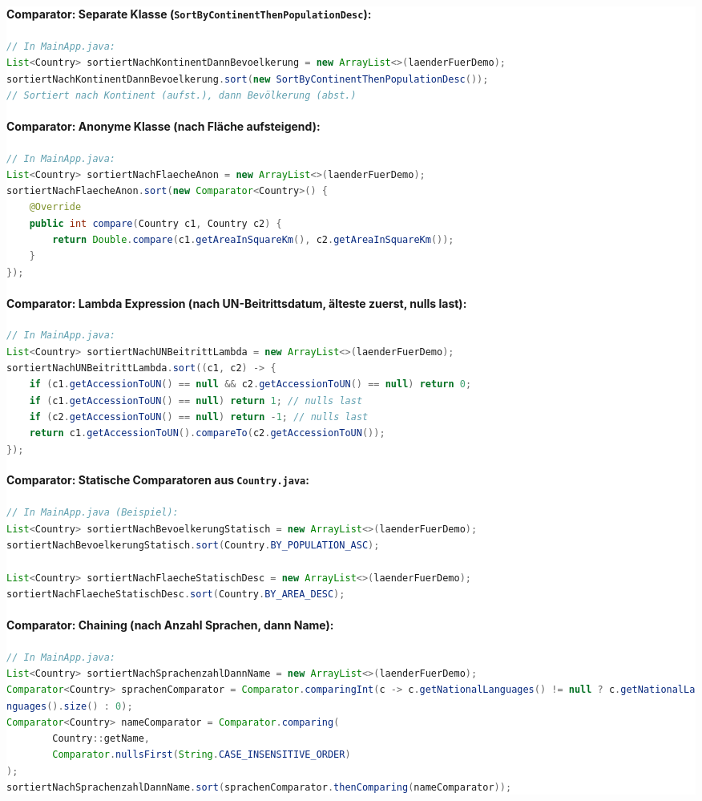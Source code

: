 #### Comparator: Separate Klasse (`SortByContinentThenPopulationDesc`):
```java
// In MainApp.java:
List<Country> sortiertNachKontinentDannBevoelkerung = new ArrayList<>(laenderFuerDemo);
sortiertNachKontinentDannBevoelkerung.sort(new SortByContinentThenPopulationDesc());
// Sortiert nach Kontinent (aufst.), dann Bevölkerung (abst.)
```

#### Comparator: Anonyme Klasse (nach Fläche aufsteigend):
```java
// In MainApp.java:
List<Country> sortiertNachFlaecheAnon = new ArrayList<>(laenderFuerDemo);
sortiertNachFlaecheAnon.sort(new Comparator<Country>() {
    @Override
    public int compare(Country c1, Country c2) {
        return Double.compare(c1.getAreaInSquareKm(), c2.getAreaInSquareKm());
    }
});
```

#### Comparator: Lambda Expression (nach UN-Beitrittsdatum, älteste zuerst, nulls last):
```java
// In MainApp.java:
List<Country> sortiertNachUNBeitrittLambda = new ArrayList<>(laenderFuerDemo);
sortiertNachUNBeitrittLambda.sort((c1, c2) -> {
    if (c1.getAccessionToUN() == null && c2.getAccessionToUN() == null) return 0;
    if (c1.getAccessionToUN() == null) return 1; // nulls last
    if (c2.getAccessionToUN() == null) return -1; // nulls last
    return c1.getAccessionToUN().compareTo(c2.getAccessionToUN());
});
```

#### Comparator: Statische Comparatoren aus `Country.java`:
```java
// In MainApp.java (Beispiel):
List<Country> sortiertNachBevoelkerungStatisch = new ArrayList<>(laenderFuerDemo);
sortiertNachBevoelkerungStatisch.sort(Country.BY_POPULATION_ASC);

List<Country> sortiertNachFlaecheStatischDesc = new ArrayList<>(laenderFuerDemo);
sortiertNachFlaecheStatischDesc.sort(Country.BY_AREA_DESC);
```

#### Comparator: Chaining (nach Anzahl Sprachen, dann Name):
```java
// In MainApp.java:
List<Country> sortiertNachSprachenzahlDannName = new ArrayList<>(laenderFuerDemo);
Comparator<Country> sprachenComparator = Comparator.comparingInt(c -> c.getNationalLanguages() != null ? c.getNationalLanguages().size() : 0);
Comparator<Country> nameComparator = Comparator.comparing(
        Country::getName,
        Comparator.nullsFirst(String.CASE_INSENSITIVE_ORDER)
);
sortiertNachSprachenzahlDannName.sort(sprachenComparator.thenComparing(nameComparator));
```
